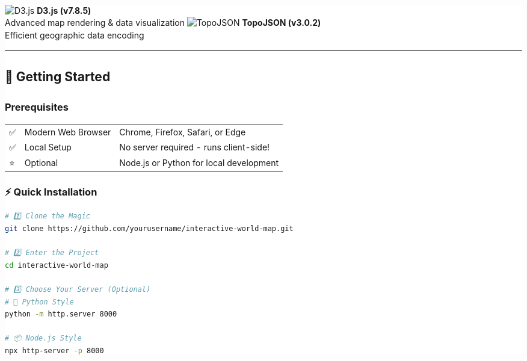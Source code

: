   <img src="https://raw.githubusercontent.com/d3/d3-logo/master/d3.png" width="36" height="36" alt="D3.js">
</td>
<td>
  <strong>D3.js (v7.8.5)</strong><br/>
  Advanced map rendering & data visualization
</td>
</tr>
<tr>
<td>
  <img src="https://avatars.githubusercontent.com/u/70716716" width="36" height="36" alt="TopoJSON">
</td>
<td>
  <strong>TopoJSON (v3.0.2)</strong><br/>
  Efficient geographic data encoding
</td>
</tr>
</table>

---

## 🚀 Getting Started

### Prerequisites

<table>
<tr>
<td>✅</td>
<td>Modern Web Browser</td>
<td>Chrome, Firefox, Safari, or Edge</td>
</tr>
<tr>
<td>✅</td>
<td>Local Setup</td>
<td>No server required - runs client-side!</td>
</tr>
<tr>
<td>⭐</td>
<td>Optional</td>
<td>Node.js or Python for local development</td>
</tr>
</table>

### ⚡ Quick Installation

```bash
# 1️⃣ Clone the Magic
git clone https://github.com/yourusername/interactive-world-map.git

# 2️⃣ Enter the Project
cd interactive-world-map

# 3️⃣ Choose Your Server (Optional)
# 🐍 Python Style
python -m http.server 8000

# 📦 Node.js Style
npx http-server -p 8000
```
